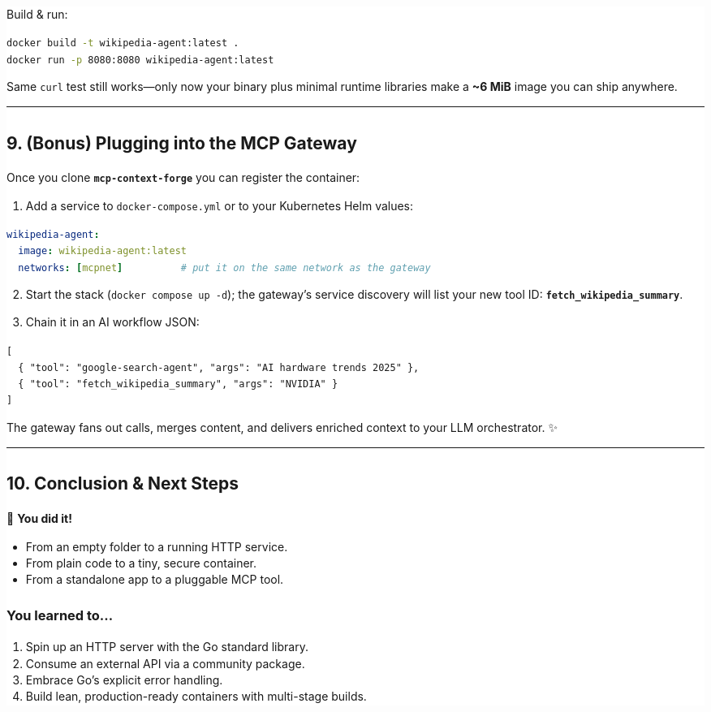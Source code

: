 ```Dockerfile

```

Build & run:

```bash
docker build -t wikipedia-agent:latest .
docker run -p 8080:8080 wikipedia-agent:latest
```

Same `curl` test still works—only now your binary plus minimal runtime libraries make a **\~6 MiB** image you can ship anywhere.

---

## 9. (Bonus) Plugging into the MCP Gateway

Once you clone **`mcp-context-forge`** you can register the container:

1. Add a service to `docker-compose.yml` or to your Kubernetes Helm values:

```yaml
wikipedia-agent:
  image: wikipedia-agent:latest
  networks: [mcpnet]          # put it on the same network as the gateway
```

2. Start the stack (`docker compose up -d`); the gateway’s service discovery will list your new tool ID: **`fetch_wikipedia_summary`**.

3. Chain it in an AI workflow JSON:

```jsonc
[
  { "tool": "google-search-agent", "args": "AI hardware trends 2025" },
  { "tool": "fetch_wikipedia_summary", "args": "NVIDIA" }
]
```

The gateway fans out calls, merges content, and delivers enriched context to your LLM orchestrator. ✨

---

## 10. Conclusion & Next Steps

👏 **You did it!**

* From an empty folder to a running HTTP service.
* From plain code to a tiny, secure container.
* From a standalone app to a pluggable MCP tool.

### You learned to…

1. Spin up an HTTP server with the Go standard library.
2. Consume an external API via a community package.
3. Embrace Go’s explicit error handling.
4. Build lean, production-ready containers with multi-stage builds.
